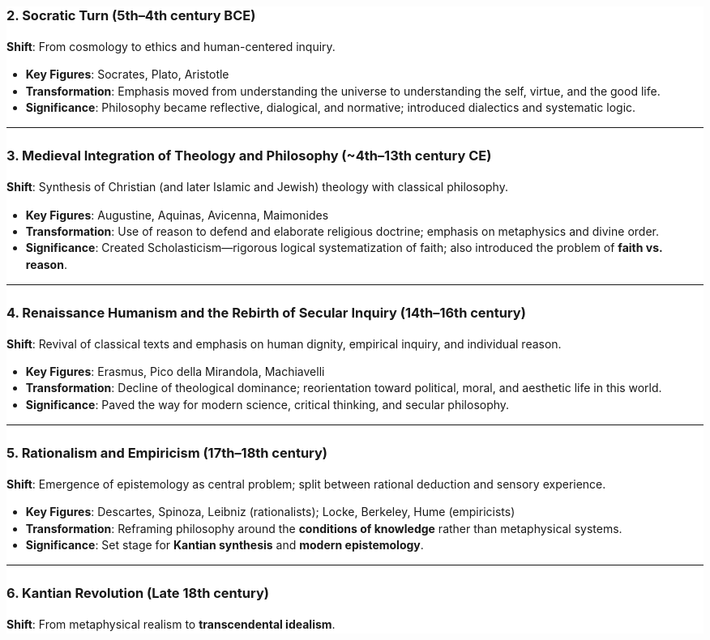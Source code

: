 ### 2. **Socratic Turn (5th–4th century BCE)**

**Shift**: From cosmology to ethics and human-centered inquiry.

* **Key Figures**: Socrates, Plato, Aristotle
* **Transformation**: Emphasis moved from understanding the universe to understanding the self, virtue, and the good life.
* **Significance**: Philosophy became reflective, dialogical, and normative; introduced dialectics and systematic logic.

---

### 3. **Medieval Integration of Theology and Philosophy (\~4th–13th century CE)**

**Shift**: Synthesis of Christian (and later Islamic and Jewish) theology with classical philosophy.

* **Key Figures**: Augustine, Aquinas, Avicenna, Maimonides
* **Transformation**: Use of reason to defend and elaborate religious doctrine; emphasis on metaphysics and divine order.
* **Significance**: Created Scholasticism—rigorous logical systematization of faith; also introduced the problem of **faith vs. reason**.

---

### 4. **Renaissance Humanism and the Rebirth of Secular Inquiry (14th–16th century)**

**Shift**: Revival of classical texts and emphasis on human dignity, empirical inquiry, and individual reason.

* **Key Figures**: Erasmus, Pico della Mirandola, Machiavelli
* **Transformation**: Decline of theological dominance; reorientation toward political, moral, and aesthetic life in this world.
* **Significance**: Paved the way for modern science, critical thinking, and secular philosophy.

---

### 5. **Rationalism and Empiricism (17th–18th century)**

**Shift**: Emergence of epistemology as central problem; split between rational deduction and sensory experience.

* **Key Figures**: Descartes, Spinoza, Leibniz (rationalists); Locke, Berkeley, Hume (empiricists)
* **Transformation**: Reframing philosophy around the **conditions of knowledge** rather than metaphysical systems.
* **Significance**: Set stage for **Kantian synthesis** and **modern epistemology**.

---

### 6. **Kantian Revolution (Late 18th century)**

**Shift**: From metaphysical realism to **transcendental idealism**.
